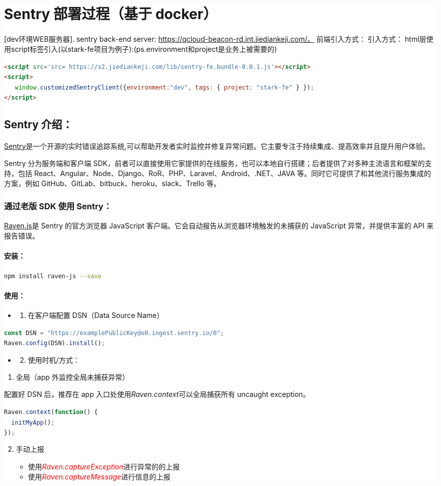 # Sentry 部署过程（基于 docker）

[dev环境WEB服务器].  sentry back-end server: https://qcloud-beacon-rd.int.jiediankeji.com/。
前端引入方式：
引入方式： html层使用script标签引入(以stark-fe项目为例子):(ps.environment和project是业务上被需要的)

```html
<script src='src= https://s2.jiediankeji.com/lib/sentry-fe.bundle-0.0.1.js'></script>
<script>
   window.customizedSentryClient({environment:"dev", tags: { project: "stark-fe" } });
</script>
```


## Sentry 介绍：

[Sentry](https://sentry.io/)是一个开源的实时错误追踪系统,可以帮助开发者实时监控并修复异常问题。它主要专注于持续集成、提高效率并且提升用户体验。

Sentry 分为服务端和客户端 SDK，前者可以直接使用它家提供的在线服务，也可以本地自行搭建；后者提供了对多种主流语言和框架的支持，包括 React、Angular、Node、Django、RoR、PHP、Laravel、Android、.NET、JAVA 等。同时它可提供了和其他流行服务集成的方案，例如 GitHub、GitLab、bitbuck、heroku、slack、Trello 等。

### 通过老版 SDK 使用 Sentry：

[Raven.js](https://docs.sentry.io/clients/javascript/usage/)是 Sentry 的官方浏览器 JavaScript 客户端。它会自动报告从浏览器环境触发的未捕获的 JavaScript 异常，并提供丰富的 API 来报告错误。

#### 安装：

```bash
npm install raven-js --save
```

####  使用：

- 1. 在客户端配置 DSN（Data Source Name）

```JavaScript
const DSN = "https://examplePublicKey@o0.ingest.sentry.io/0";
Raven.config(DSN).install();
```

- 2. 使用时机/方式：

1. 全局（app 外监控全局未捕获异常）

配置好 DSN 后，推荐在 app 入口处使用*Raven.context*可以全局捕获所有 uncaught exception。

```JavaScript
Raven.context(function() {
  initMyApp();
});
```

2. 手动上报

   - 使用<font color = 'red'>_Raven.captureException_</font>进行异常的的上报
   - 使用<font color = 'red'>_Raven.captureMessage_</font>进行信息的上报

